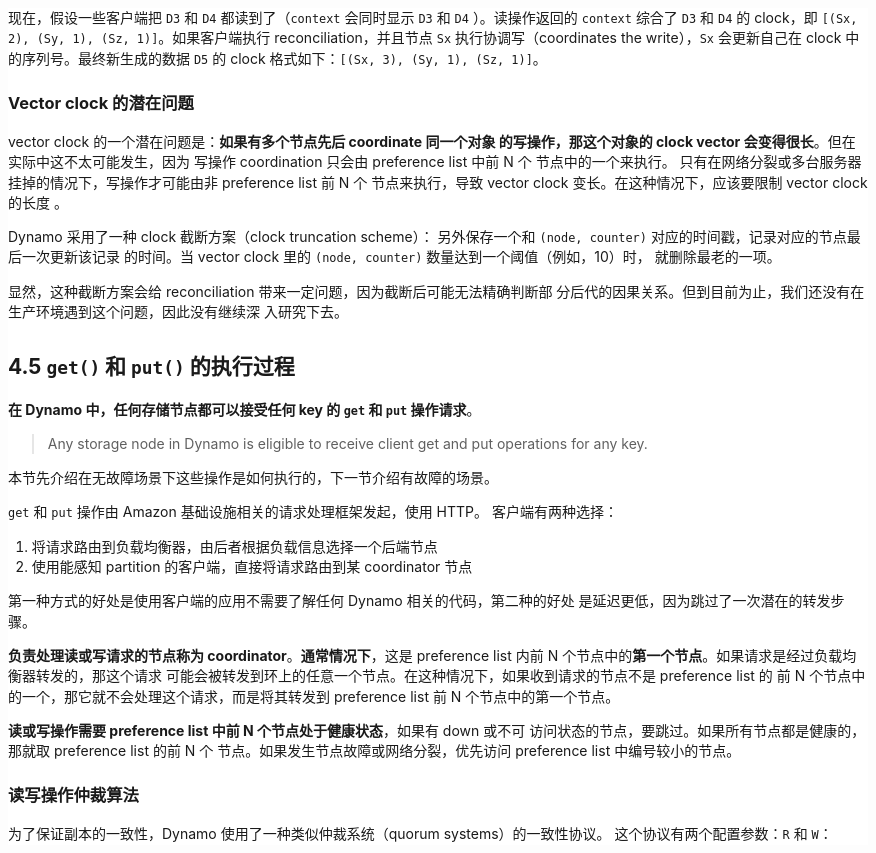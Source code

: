 现在，假设一些客户端把 `D3` 和 `D4` 都读到了（`context` 会同时显示 `D3` 和 `D4`
）。读操作返回的 `context` 综合了 `D3` 和 `D4` 的 clock，即 `[(Sx, 2), (Sy, 1),
(Sz, 1)]`。如果客户端执行 reconciliation，并且节点 `Sx` 执行协调写（coordinates
the write），`Sx` 会更新自己在 clock 中的序列号。最终新生成的数据 `D5` 的 clock
格式如下：`[(Sx, 3), (Sy, 1), (Sz, 1)]`。

### Vector clock 的潜在问题

vector clock 的一个潜在问题是：**如果有多个节点先后 coordinate 同一个对象
的写操作，那这个对象的 clock vector 会变得很长**。但在实际中这不太可能发生，因为
写操作 coordination 只会由 preference list 中前 N 个 节点中的一个来执行。
只有在网络分裂或多台服务器挂掉的情况下，写操作才可能由非 preference list 前 N 个
节点来执行，导致 vector clock 变长。在这种情况下，应该要限制 vector clock 的长度
。

Dynamo 采用了一种 clock 截断方案（clock truncation scheme）：
另外保存一个和 `(node, counter)` 对应的时间戳，记录对应的节点最后一次更新该记录
的时间。当 vector clock 里的 `(node, counter)` 数量达到一个阈值（例如，10）时，
就删除最老的一项。

显然，这种截断方案会给 reconciliation 带来一定问题，因为截断后可能无法精确判断部
分后代的因果关系。但到目前为止，我们还没有在生产环境遇到这个问题，因此没有继续深
入研究下去。

## 4.5 `get()` 和 `put()` 的执行过程

**在 Dynamo 中，任何存储节点都可以接受任何 key 的 `get` 和 `put` 操作请求**。

> Any storage node in Dynamo is eligible to receive client get and
> put operations for any key.

本节先介绍在无故障场景下这些操作是如何执行的，下一节介绍有故障的场景。

`get` 和 `put` 操作由 Amazon 基础设施相关的请求处理框架发起，使用 HTTP。
客户端有两种选择：

1. 将请求路由到负载均衡器，由后者根据负载信息选择一个后端节点
1. 使用能感知 partition 的客户端，直接将请求路由到某 coordinator 节点

第一种方式的好处是使用客户端的应用不需要了解任何 Dynamo 相关的代码，第二种的好处
是延迟更低，因为跳过了一次潜在的转发步骤。

**负责处理读或写请求的节点称为 coordinator**。**通常情况下**，这是 preference
list 内前 N 个节点中的**第一个节点**。如果请求是经过负载均衡器转发的，那这个请求
可能会被转发到环上的任意一个节点。在这种情况下，如果收到请求的节点不是
preference list 的 前 N 个节点中的一个，那它就不会处理这个请求，而是将其转发到
preference list 前 N 个节点中的第一个节点。

**读或写操作需要 preference list 中前 N 个节点处于健康状态**，如果有 down 或不可
访问状态的节点，要跳过。如果所有节点都是健康的，那就取 preference list 的前 N 个
节点。如果发生节点故障或网络分裂，优先访问 preference list 中编号较小的节点。

### 读写操作仲裁算法

为了保证副本的一致性，Dynamo 使用了一种类似仲裁系统（quorum systems）的一致性协议。
这个协议有两个配置参数：`R` 和 `W`：
